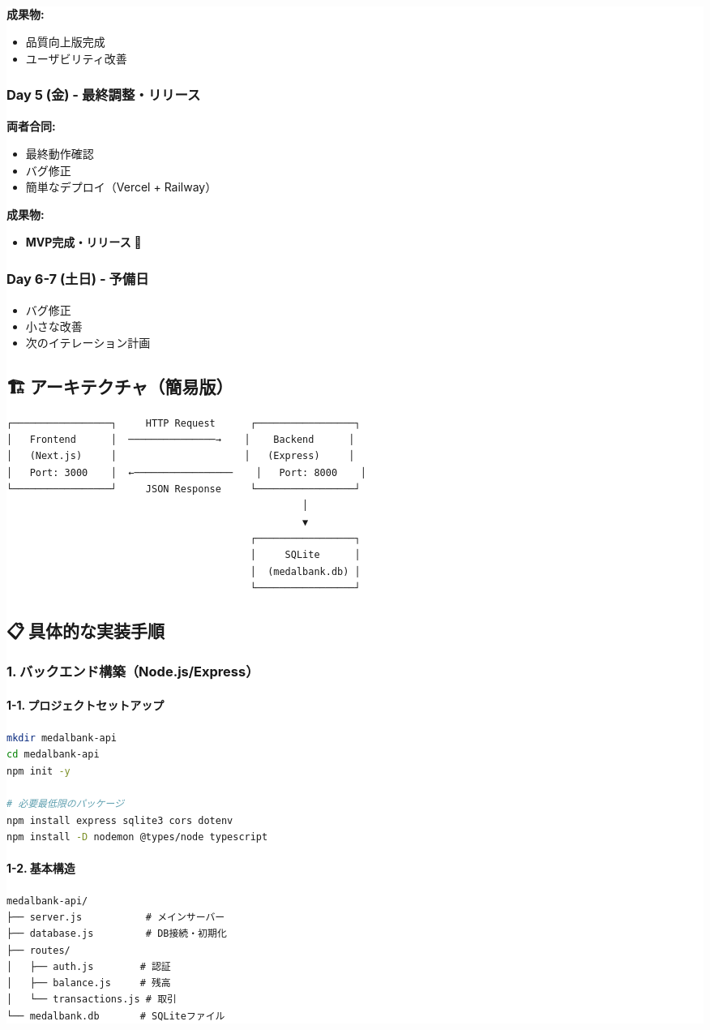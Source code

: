 **成果物:**
- 品質向上版完成
- ユーザビリティ改善

### Day 5 (金) - 最終調整・リリース
**両者合同:**
- 最終動作確認
- バグ修正
- 簡単なデプロイ（Vercel + Railway）

**成果物:**
- **MVP完成・リリース** 🎉

### Day 6-7 (土日) - 予備日
- バグ修正
- 小さな改善
- 次のイテレーション計画

## 🏗 アーキテクチャ（簡易版）

```
┌─────────────────┐     HTTP Request      ┌─────────────────┐
│   Frontend      │  ───────────────→    │    Backend      │
│   (Next.js)     │                      │   (Express)     │
│   Port: 3000    │  ←─────────────────    │   Port: 8000    │
└─────────────────┘     JSON Response     └─────────────────┘
                                                   │
                                                   ▼
                                          ┌─────────────────┐
                                          │     SQLite      │
                                          │  (medalbank.db) │
                                          └─────────────────┘
```

## 📋 具体的な実装手順

### 1. バックエンド構築（Node.js/Express）

#### 1-1. プロジェクトセットアップ
```bash
mkdir medalbank-api
cd medalbank-api
npm init -y

# 必要最低限のパッケージ
npm install express sqlite3 cors dotenv
npm install -D nodemon @types/node typescript
```

#### 1-2. 基本構造
```
medalbank-api/
├── server.js           # メインサーバー
├── database.js         # DB接続・初期化
├── routes/
│   ├── auth.js        # 認証
│   ├── balance.js     # 残高
│   └── transactions.js # 取引
└── medalbank.db       # SQLiteファイル
```

